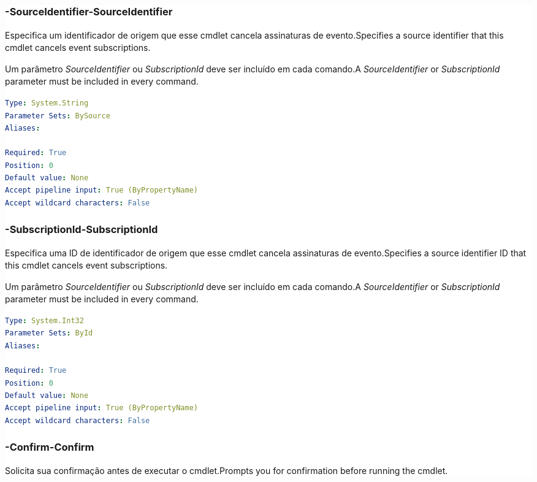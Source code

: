 ### <span data-ttu-id="cee11-131">-SourceIdentifier</span><span class="sxs-lookup"><span data-stu-id="cee11-131">-SourceIdentifier</span></span>
<span data-ttu-id="cee11-132">Especifica um identificador de origem que esse cmdlet cancela assinaturas de evento.</span><span class="sxs-lookup"><span data-stu-id="cee11-132">Specifies a source identifier that this cmdlet cancels event subscriptions.</span></span>

<span data-ttu-id="cee11-133">Um parâmetro *SourceIdentifier* ou *SubscriptionId* deve ser incluído em cada comando.</span><span class="sxs-lookup"><span data-stu-id="cee11-133">A *SourceIdentifier* or *SubscriptionId* parameter must be included in every command.</span></span>

```yaml
Type: System.String
Parameter Sets: BySource
Aliases:

Required: True
Position: 0
Default value: None
Accept pipeline input: True (ByPropertyName)
Accept wildcard characters: False
```

### <span data-ttu-id="cee11-134">-SubscriptionId</span><span class="sxs-lookup"><span data-stu-id="cee11-134">-SubscriptionId</span></span>
<span data-ttu-id="cee11-135">Especifica uma ID de identificador de origem que esse cmdlet cancela assinaturas de evento.</span><span class="sxs-lookup"><span data-stu-id="cee11-135">Specifies a source identifier ID that this cmdlet cancels event subscriptions.</span></span>

<span data-ttu-id="cee11-136">Um parâmetro *SourceIdentifier* ou *SubscriptionId* deve ser incluído em cada comando.</span><span class="sxs-lookup"><span data-stu-id="cee11-136">A *SourceIdentifier* or *SubscriptionId* parameter must be included in every command.</span></span>

```yaml
Type: System.Int32
Parameter Sets: ById
Aliases:

Required: True
Position: 0
Default value: None
Accept pipeline input: True (ByPropertyName)
Accept wildcard characters: False
```

### <span data-ttu-id="cee11-137">-Confirm</span><span class="sxs-lookup"><span data-stu-id="cee11-137">-Confirm</span></span>
<span data-ttu-id="cee11-138">Solicita sua confirmação antes de executar o cmdlet.</span><span class="sxs-lookup"><span data-stu-id="cee11-138">Prompts you for confirmation before running the cmdlet.</span></span>
